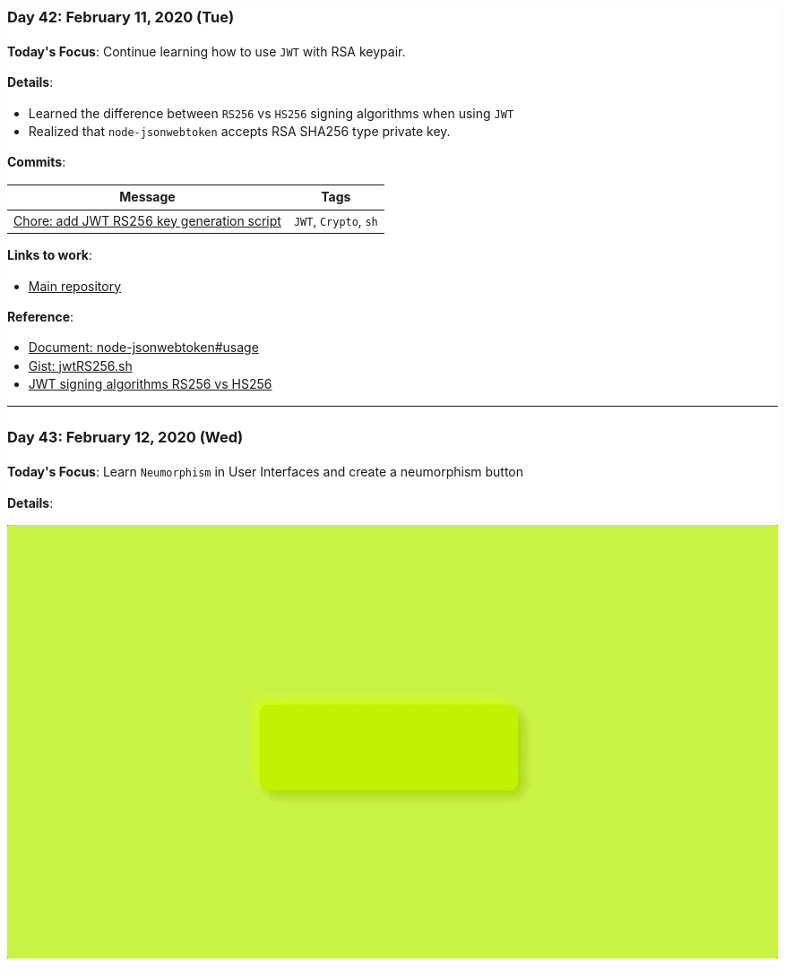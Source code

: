 
<a name="day-42"></a>

### Day 42: February 11, 2020 (Tue)

**Today's Focus**: Continue learning how to use `JWT` with RSA keypair.

**Details**:

- Learned the difference between `RS256` vs `HS256` signing algorithms when using `JWT`
- Realized that `node-jsonwebtoken` accepts RSA SHA256 type private key.

**Commits**:

| Message                                                                                                                           | Tags                  |
| --------------------------------------------------------------------------------------------------------------------------------- | --------------------- |
| [Chore: add JWT RS256 key generation script](https://github.com/30in2020/doodles/commit/a96ee01debb9fe90475064e8884042809642ee6c) | `JWT`, `Crypto`, `sh` |

**Links to work**:

- [Main repository](https://github.com/30in2020/doodles/tree/master/react/jwt-practice)

**Reference**:

- [Document: node-jsonwebtoken#usage](https://github.com/auth0/node-jsonwebtoken#usage)
- [Gist: jwtRS256.sh](https://gist.github.com/ygotthilf/baa58da5c3dd1f69fae9)
- [JWT signing algorithms RS256 vs HS256](https://community.auth0.com/t/jwt-signing-algorithms-rs256-vs-hs256/7720/2)

---

<a name="day-43"></a>

### Day 43: February 12, 2020 (Wed)

**Today's Focus**: Learn `Neumorphism` in User Interfaces and create a neumorphism button

**Details**:

![neumorphism_button](./assets/Feb-13-2020_neumorphism_button.gif "Neumorphism button with hover interaction")
